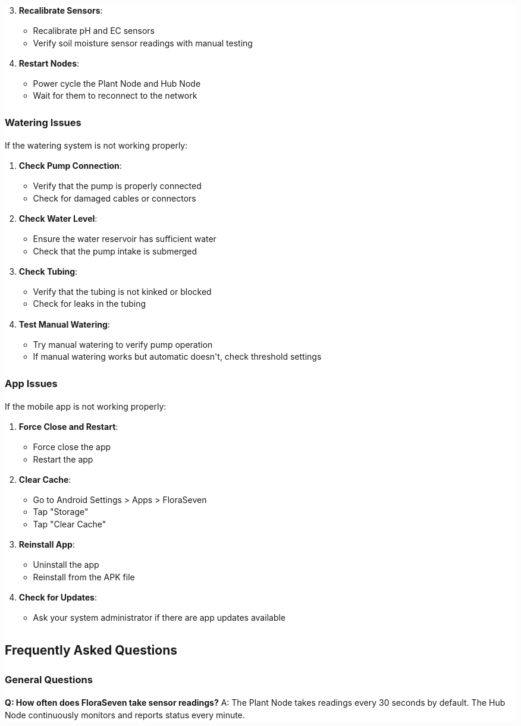 3. **Recalibrate Sensors**:
   - Recalibrate pH and EC sensors
   - Verify soil moisture sensor readings with manual testing

4. **Restart Nodes**:
   - Power cycle the Plant Node and Hub Node
   - Wait for them to reconnect to the network

### Watering Issues

If the watering system is not working properly:

1. **Check Pump Connection**:
   - Verify that the pump is properly connected
   - Check for damaged cables or connectors

2. **Check Water Level**:
   - Ensure the water reservoir has sufficient water
   - Check that the pump intake is submerged

3. **Check Tubing**:
   - Verify that the tubing is not kinked or blocked
   - Check for leaks in the tubing

4. **Test Manual Watering**:
   - Try manual watering to verify pump operation
   - If manual watering works but automatic doesn't, check threshold settings

### App Issues

If the mobile app is not working properly:

1. **Force Close and Restart**:
   - Force close the app
   - Restart the app

2. **Clear Cache**:
   - Go to Android Settings > Apps > FloraSeven
   - Tap "Storage"
   - Tap "Clear Cache"

3. **Reinstall App**:
   - Uninstall the app
   - Reinstall from the APK file

4. **Check for Updates**:
   - Ask your system administrator if there are app updates available

## Frequently Asked Questions

### General Questions

**Q: How often does FloraSeven take sensor readings?**
A: The Plant Node takes readings every 30 seconds by default. The Hub Node continuously monitors and reports status every minute.
